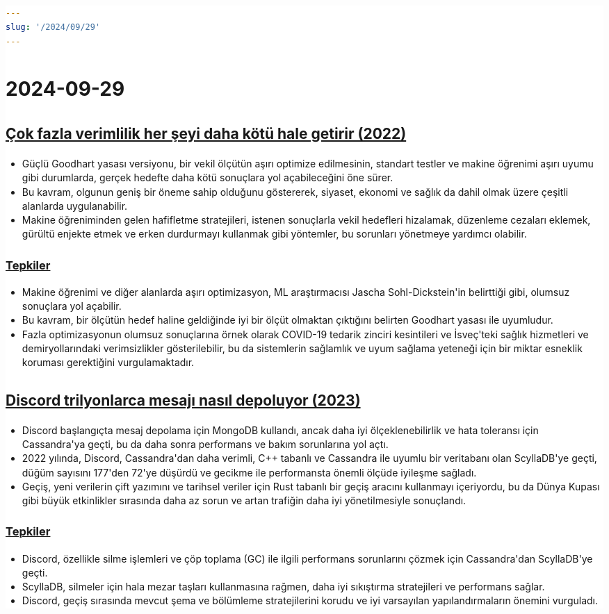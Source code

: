 ```yaml
---
slug: '/2024/09/29'
---
```


# 2024-09-29

## [Çok fazla verimlilik her şeyi daha kötü hale getirir (2022)](https://sohl-dickstein.github.io/2022/11/06/strong-Goodhart.html)

- Güçlü Goodhart yasası versiyonu, bir vekil ölçütün aşırı optimize edilmesinin, standart testler ve makine öğrenimi aşırı uyumu gibi durumlarda, gerçek hedefte daha kötü sonuçlara yol açabileceğini öne sürer.
- Bu kavram, olgunun geniş bir öneme sahip olduğunu göstererek, siyaset, ekonomi ve sağlık da dahil olmak üzere çeşitli alanlarda uygulanabilir.
- Makine öğreniminden gelen hafifletme stratejileri, istenen sonuçlarla vekil hedefleri hizalamak, düzenleme cezaları eklemek, gürültü enjekte etmek ve erken durdurmayı kullanmak gibi yöntemler, bu sorunları yönetmeye yardımcı olabilir.

### [Tepkiler](https://news.ycombinator.com/item?id=41684082)

- Makine öğrenimi ve diğer alanlarda aşırı optimizasyon, ML araştırmacısı Jascha Sohl-Dickstein'in belirttiği gibi, olumsuz sonuçlara yol açabilir.
- Bu kavram, bir ölçütün hedef haline geldiğinde iyi bir ölçüt olmaktan çıktığını belirten Goodhart yasası ile uyumludur.
- Fazla optimizasyonun olumsuz sonuçlarına örnek olarak COVID-19 tedarik zinciri kesintileri ve İsveç'teki sağlık hizmetleri ve demiryollarındaki verimsizlikler gösterilebilir, bu da sistemlerin sağlamlık ve uyum sağlama yeteneği için bir miktar esneklik koruması gerektiğini vurgulamaktadır.

## [Discord trilyonlarca mesajı nasıl depoluyor (2023)](https://discord.com/blog/how-discord-stores-trillions-of-messages)

- Discord başlangıçta mesaj depolama için MongoDB kullandı, ancak daha iyi ölçeklenebilirlik ve hata toleransı için Cassandra'ya geçti, bu da daha sonra performans ve bakım sorunlarına yol açtı.
- 2022 yılında, Discord, Cassandra'dan daha verimli, C++ tabanlı ve Cassandra ile uyumlu bir veritabanı olan ScyllaDB'ye geçti, düğüm sayısını 177'den 72'ye düşürdü ve gecikme ile performansta önemli ölçüde iyileşme sağladı.
- Geçiş, yeni verilerin çift yazımını ve tarihsel veriler için Rust tabanlı bir geçiş aracını kullanmayı içeriyordu, bu da Dünya Kupası gibi büyük etkinlikler sırasında daha az sorun ve artan trafiğin daha iyi yönetilmesiyle sonuçlandı.

### [Tepkiler](https://news.ycombinator.com/item?id=41683293)

- Discord, özellikle silme işlemleri ve çöp toplama (GC) ile ilgili performans sorunlarını çözmek için Cassandra'dan ScyllaDB'ye geçti.
- ScyllaDB, silmeler için hala mezar taşları kullanmasına rağmen, daha iyi sıkıştırma stratejileri ve performans sağlar.
- Discord, geçiş sırasında mevcut şema ve bölümleme stratejilerini korudu ve iyi varsayılan yapılandırmaların önemini vurguladı.
